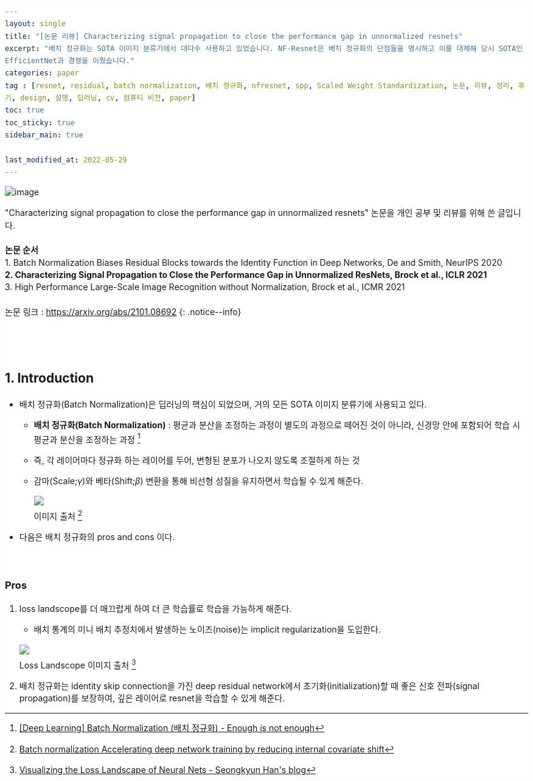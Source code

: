 ```yaml
---
layout: single
title: "[논문 리뷰] Characterizing signal propagation to close the performance gap in unnormalized resnets"
excerpt: "배치 정규화는 SOTA 이미지 분류기에서 대다수 사용하고 있었습니다. NF-Resnet은 배치 정규화의 단점들을 명시하고 이를 대체해 당시 SOTA인 EfficientNet과 경쟁을 이뤘습니다."
categories: paper
tag : [resnet, residual, batch normalization, 배치 정규화, nfresnet, spp, Scaled Weight Standardization, 논문, 리뷰, 정리, 후기, design, 설명, 딥러닝, cv, 컴퓨티 비전, paper]
toc: true
toc_sticky: true
sidebar_main: true

last_modified_at: 2022-05-29
---
```


![image](https://user-images.githubusercontent.com/78655692/170853996-32fc069f-717c-42e7-a991-152e7b18c0db.png)

"Characterizing signal propagation to close the performance gap in unnormalized resnets" 논문을 개인 공부 및 리뷰를 위해 쓴 글입니다. <br><br> **논문 순서** <br> 1. Batch Normalization Biases Residual Blocks towards the Identity Function in Deep Networks, De and Smith, NeurIPS 2020 <br> **2. Characterizing Signal Propagation to Close the Performance Gap in Unnormalized ResNets, Brock et al., ICLR 2021** <br> 3. High Performance Large-Scale Image Recognition without Normalization, Brock et al., ICMR 2021 <br><br> 논문 링크 : <https://arxiv.org/abs/2101.08692>
{: .notice--info}

<br>
<br>

## 1. Introduction

- 배치 정규화(Batch Normalization)은 딥러닝의 핵심이 되었으며, 거의 모든 SOTA 이미지 분류기에 사용되고 있다.
  - **배치 정규화(Batch Normalization)** : 평균과 분산을 조정하는 과정이 별도의 과정으로 떼어진 것이 아니라, 신경망 안에 포함되어 학습 시 평균과 분산을 조정하는 과정 [^4]
  - 즉, 각 레이어마다 정규화 하는 레이어를 두어, 변형된 분포가 나오지 않도록 조절하게 하는 것
  - 감마(Scale;$\gamma$)와 베타(Shift;$\beta$) 변환을 통해 비선형 성질을 유지하면서 학습될 수 있게 해준다.

    <img src='https://user-images.githubusercontent.com/78655692/170859864-3da7193c-f92f-42e1-9862-486ee1be6dba.png' width=450> <br> 이미지 출처 [^5]

- 다음은 배치 정규화의 pros and cons 이다.

<br>

### Pros

1. loss landscope를 더 매끄럽게 하여 더 큰 학습률로 학습을 가능하게 해준다.
   - 배치 통계의 미니 배치 추정치에서 발생하는 노이즈(noise)는 implicit regularization을 도입한다.

    <img src='https://user-images.githubusercontent.com/78655692/170826892-4a87660f-ef59-498f-9dda-5c53914da8e2.png' width=400> <br> Loss Landscope 이미지 출처 [^1] 
 
1. 배치 정규화는 identity skip connection을 가진 deep residual network에서 초기화(initialization)할 때 좋은 신호 전파(signal propagation)를 보장하여, 깊은 레이어로 resnet을 학습할 수 있게 해준다.


[^1]: [Visualizing the Loss Landscape of Neural Nets - Seongkyun Han's blog](https://seongkyun.github.io/papers/2019/02/21/Vis_Loss_NN/)
[^2]: [What is inference time in deep learning? - Quora](https://www.quora.com/What-is-inference-time-in-deep-learning)
[^3]: [What is Signal Propagation - IGI Global](https://www.igi-global.com/dictionary/a-review-of-wireless-positioning-from-past-and-current-to-emerging-technologies/100209)
[^4]: [[Deep Learning] Batch Normalization (배치 정규화) - Enough is not enough](https://eehoeskrap.tistory.com/430)
[^5]: [Batch normalization Accelerating deep network training by reducing internal covariate shift](http://proceedings.mlr.press/v37/ioffe15.html)
[^6]: [Inference: The Next Step in GPU-Accelerated Deep Learning](https://developer.nvidia.com/blog/inference-next-step-gpu-accelerated-deep-learning/)